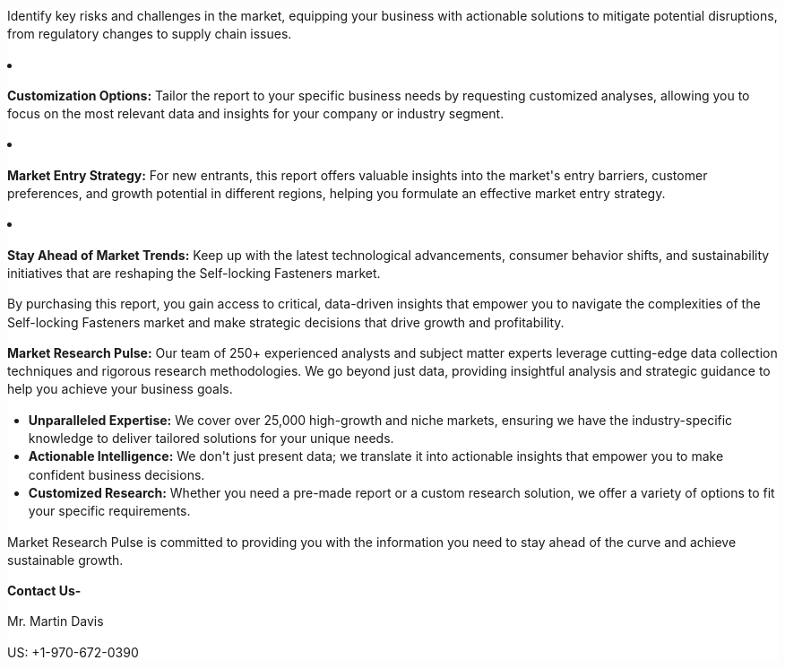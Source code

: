 Identify key risks and challenges in the market, equipping your business with actionable solutions to mitigate potential disruptions, from regulatory changes to supply chain issues.</p></li><li><p><strong>Customization Options:</strong> Tailor the report to your specific business needs by requesting customized analyses, allowing you to focus on the most relevant data and insights for your company or industry segment.</p></li><li><p><strong>Market Entry Strategy:</strong> For new entrants, this report offers valuable insights into the market's entry barriers, customer preferences, and growth potential in different regions, helping you formulate an effective market entry strategy.</p></li><li><p><strong>Stay Ahead of Market Trends:</strong> Keep up with the latest technological advancements, consumer behavior shifts, and sustainability initiatives that are reshaping the Self-locking Fasteners market.</p></li></ol><p>By purchasing this report, you gain access to critical, data-driven insights that empower you to navigate the complexities of the Self-locking Fasteners market and make strategic decisions that drive growth and profitability.</p><p><strong>Market Research Pulse:</strong>&nbsp;Our team of 250+ experienced analysts and subject matter experts leverage cutting-edge data collection techniques and rigorous research methodologies. We go beyond just data, providing insightful analysis and strategic guidance to help you achieve your business goals.</p><ul><li><strong>Unparalleled Expertise:</strong>&nbsp;We cover over 25,000 high-growth and niche markets, ensuring we have the industry-specific knowledge to deliver tailored solutions for your unique needs.</li><li><strong>Actionable Intelligence:</strong>&nbsp;We don't just present data; we translate it into actionable insights that empower you to make confident business decisions.</li><li><strong>Customized Research:</strong>&nbsp;Whether you need a pre-made report or a custom research solution, we offer a variety of options to fit your specific requirements.</li></ul><p>Market Research Pulse is committed to providing you with the information you need to stay ahead of the curve and achieve sustainable growth.</p><p><strong>Contact Us-</strong></p><p>Mr. Martin Davis</p><p>US: +1-970-672-0390</p>

